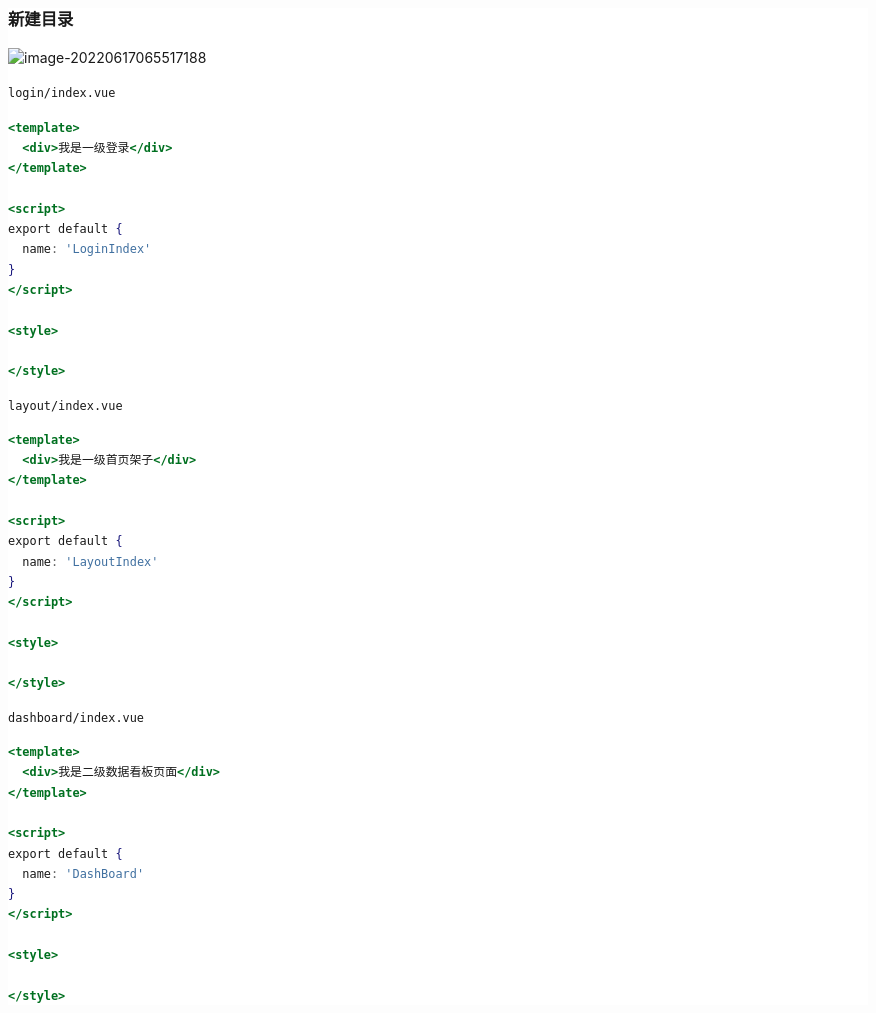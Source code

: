 ### 新建目录

![image-20220617065517188](images/image-20220617065517188.png)

`login/index.vue`

```jsx
<template>
  <div>我是一级登录</div>
</template>

<script>
export default {
  name: 'LoginIndex'
}
</script>

<style>

</style>
```

`layout/index.vue`

```jsx
<template>
  <div>我是一级首页架子</div>
</template>

<script>
export default {
  name: 'LayoutIndex'
}
</script>

<style>

</style>
```

`dashboard/index.vue`

```jsx
<template>
  <div>我是二级数据看板页面</div>
</template>

<script>
export default {
  name: 'DashBoard'
}
</script>

<style>

</style>
```
